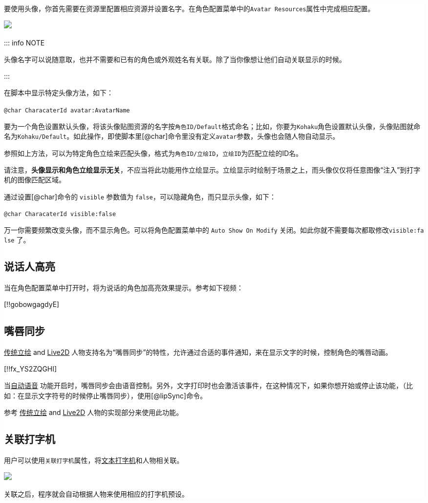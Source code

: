 要使用头像，你首先需要在资源里配置相应资源并设置名字。在角色配置菜单中的`Avatar Resources`属性中完成相应配置。

![](https://i.gyazo.com/5a0f10d174aa75ed87da1b472567e40b.png)

::: info NOTE

头像名字可以说随意取，也并不需要和已有的角色或外观姓名有关联。除了当你像想让他们自动关联显示的时候。

:::

在脚本中显示特定头像方法，如下：

```nani
@char CharacaterId avatar:AvatarName
```

要为一个角色设置默认头像，将该头像贴图资源的名字按`角色ID/Default`格式命名；比如，你要为`Kohaku`角色设置默认头像，头像贴图就命名为`Kohaku/Default`。如此操作，即使脚本里[@char]命令里没有定义`avatar`参数，头像也会随人物自动显示。

参照如上方法，可以为特定角色立绘来匹配头像，格式为`角色ID/立绘ID`，`立绘ID`为匹配立绘的ID名。

请注意，**头像显示和角色立绘显示无关**，不应当将此功能用作立绘显示。立绘显示时绘制于场景之上，而头像仅仅将任意图像“注入”到打字机的图像匹配区域。

通过设置[@char]命令的 `visible` 参数值为 `false`，可以隐藏角色，而只显示头像，如下：

```nani
@char CharacaterId visible:false
```

万一你需要频繁改变头像，而不显示角色。可以将角色配置菜单中的 `Auto Show On Modify` 关闭。如此你就不需要每次都取修改`visible:false` 了。


## 说话人高亮

当在角色配置菜单中打开时，将为说话的角色加高亮效果提示。参考如下视频：

[!!gobowgagdyE]

## 嘴唇同步

[传统立绘](/zh/guide/characters.md#传统人物) and [Live2D](/zh/guide/characters.md#Live2D人物) 人物支持名为“嘴唇同步”的特性，允许通过合适的事件通知，来在显示文字的时候，控制角色的嘴唇动画。

[!!fx_YS2ZQGHI]

当[自动语音](/zh/guide/voicing.md#自动语音) 功能开启时，嘴唇同步会由语音控制。另外，文字打印时也会激活该事件，在这种情况下，如果你想开始或停止该功能，（比如：在显示文字符号的时候停止嘴唇同步），使用[@lipSync]命令。


参考 [传统立绘](/zh/guide/characters.md#传统人物) and [Live2D](/zh/guide/characters.md#Live2D人物) 人物的实现部分来使用此功能。

## 关联打字机

用户可以使用`关联打字机`属性，将[文本打字机](/zh/guide/text-printers.md)和人物相关联。

![](https://i.gyazo.com/50ca6b39cd7f708158678339244b1dc4.png)

关联之后，程序就会自动根据人物来使用相应的打字机预设。

